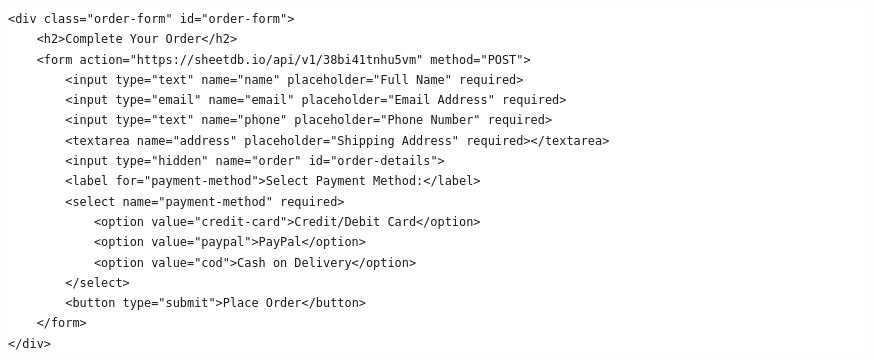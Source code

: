     <div class="order-form" id="order-form">
        <h2>Complete Your Order</h2>
        <form action="https://sheetdb.io/api/v1/38bi41tnhu5vm" method="POST">
            <input type="text" name="name" placeholder="Full Name" required>
            <input type="email" name="email" placeholder="Email Address" required>
            <input type="text" name="phone" placeholder="Phone Number" required>
            <textarea name="address" placeholder="Shipping Address" required></textarea>
            <input type="hidden" name="order" id="order-details">
            <label for="payment-method">Select Payment Method:</label>
            <select name="payment-method" required>
                <option value="credit-card">Credit/Debit Card</option>
                <option value="paypal">PayPal</option>
                <option value="cod">Cash on Delivery</option>
            </select>
            <button type="submit">Place Order</button>
        </form>
    </div>


<script>
        const products = [
            { id: 1, name: "Puma RS-X", price: 150, image: "Puma RS-X.webp", category: "shoes" },
            { id: 2, name: "Puma Future Rider", price: 130, image: "Puma Future Rider.jpeg", category: "shoes" },
            { id: 3, name: "Puma Smash V2", price: 90, image: "Puma Smash V2.jpg", category: "shoes" },
            { id: 4, name: "Men's Running Jacket", price: 120, image: "mens_jacket.jpg", category: "men" },
            { id: 5, name: "Men's Track Pants", price: 80, image: "mens_trousers.jpg", category: "men" },
            { id: 6, name: "Women's Windbreaker", price: 110, image: "womens_jacket.jpg", category: "women" },
            { id: 7, name: "Women's Leggings", price: 70, image: "womens_trousers.jpg", category: "women" },
            { id: 8, name: "Kid's Sports Hoodie", price: 60, image: "kids_jacket.jpg", category: "kids" },
            { id: 9, name: "Kid's Joggers", price: 50, image: "kids_trousers.jpg", category: "kids" }
        ];

        const cart = [];
        function displayProducts(category = "all") {
            const productList = document.getElementById("product-list");
            productList.innerHTML = "";
            products.forEach(product => {
                if (category === "all" || product.category === category) {
                    const div = document.createElement("div");
                    div.className = "product";
                    div.innerHTML = `<img src="${product.image}" alt="${product.name}">
                                    <h3>${product.name}</h3>
                                    <p>Price: $${product.price}</p>
                                    <button onclick="addToCart(${product.id})">Add to Cart</button>`;
                    productList.appendChild(div);
                }
            });
        }
        
        function addToCart(productId) {
            const product = products.find(p => p.id === productId);
            cart.push(product);
            updateCart();
        }
        function submitOrder() {
    if (cart.length === 0) {
        alert("Your cart is empty!");
        return;
    }
